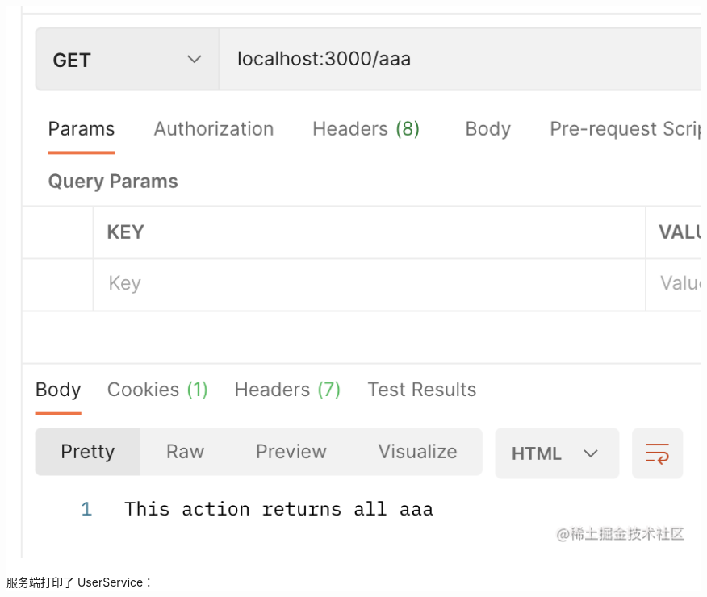![image.png](./images/f18514508c0c46e9a2834ffe03f70511~tplv-k3u1fbpfcp-watermark.image.png)

服务端打印了 UserService：
